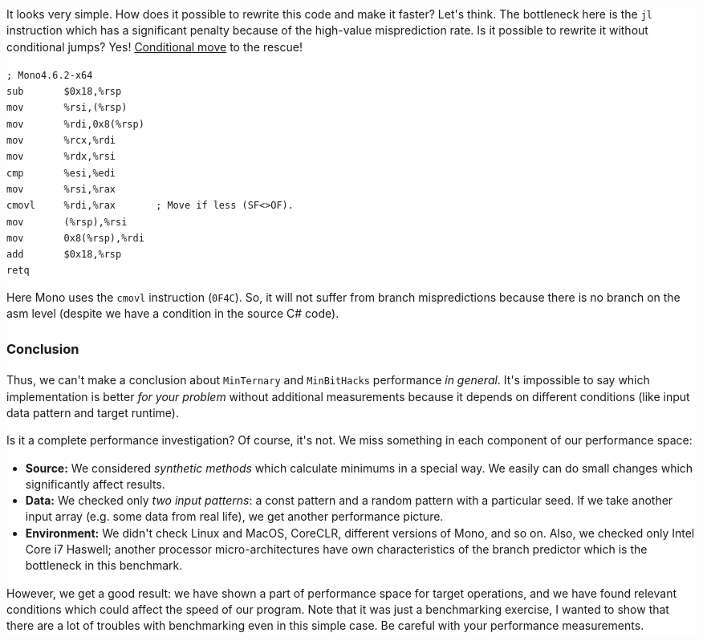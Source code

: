 It looks very simple. How does it possible to rewrite this code and make it faster? Let's think. The bottleneck here is the `jl` instruction which has a significant penalty because of the high-value misprediction rate. Is it possible to rewrite it without conditional jumps? Yes! [Conditional move](http://x86.renejeschke.de/html/file_module_x86_id_34.html) to the rescue!

```x86asm
; Mono4.6.2-x64
sub       $0x18,%rsp
mov       %rsi,(%rsp)
mov       %rdi,0x8(%rsp)
mov       %rcx,%rdi
mov       %rdx,%rsi
cmp       %esi,%edi
mov       %rsi,%rax
cmovl     %rdi,%rax       ; Move if less (SF<>OF).
mov       (%rsp),%rsi
mov       0x8(%rsp),%rdi
add       $0x18,%rsp
retq
```

Here Mono uses the `cmovl` instruction (`0F4C`). So, it will not suffer from branch mispredictions because there is no branch on the asm level (despite we have a condition in the source C# code).

### Conclusion

Thus, we can't make a conclusion about `MinTernary` and `MinBitHacks` performance *in general*. It's impossible to say which implementation is better *for your problem* without additional measurements because it depends on different conditions (like input data pattern and target runtime).

Is it a complete performance investigation? Of course, it's not. We miss something in each component of our performance space:
* **Source:** We considered *synthetic methods* which calculate minimums in a special way. We easily can do small changes which significantly affect results.
* **Data:** We checked only *two input patterns*: a const pattern and a random pattern with a particular seed. If we take another input array (e.g. some data from real life), we get another performance picture.
* **Environment:** We didn't check Linux and MacOS, CoreCLR, different versions of Mono, and so on. Also, we checked only Intel Core i7 Haswell; another processor micro-architectures have own characteristics of the branch predictor which is the bottleneck in this benchmark.
 
However, we get a good result: we have shown a part of performance space for target operations, and we have found relevant conditions which could affect the speed of our program. Note that it was just a benchmarking exercise, I wanted to show that there are a lot of troubles with benchmarking even in this simple case. Be careful with your performance measurements.